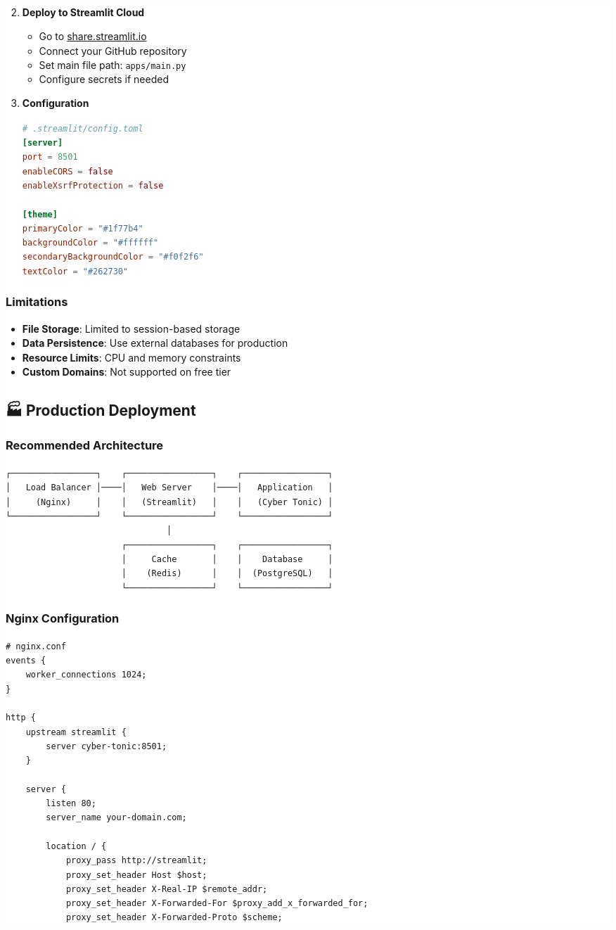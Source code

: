 2. **Deploy to Streamlit Cloud**
   - Go to [share.streamlit.io](https://share.streamlit.io)
   - Connect your GitHub repository
   - Set main file path: `apps/main.py`
   - Configure secrets if needed

3. **Configuration**
   ```toml
   # .streamlit/config.toml
   [server]
   port = 8501
   enableCORS = false
   enableXsrfProtection = false
   
   [theme]
   primaryColor = "#1f77b4"
   backgroundColor = "#ffffff"
   secondaryBackgroundColor = "#f0f2f6"
   textColor = "#262730"
   ```

### Limitations
- **File Storage**: Limited to session-based storage
- **Data Persistence**: Use external databases for production
- **Resource Limits**: CPU and memory constraints
- **Custom Domains**: Not supported on free tier

## 🏭 Production Deployment

### Recommended Architecture
```
┌─────────────────┐    ┌─────────────────┐    ┌─────────────────┐
│   Load Balancer │────│   Web Server    │────│   Application   │
│     (Nginx)     │    │   (Streamlit)   │    │   (Cyber Tonic) │
└─────────────────┘    └─────────────────┘    └─────────────────┘
                                │
                       ┌─────────────────┐    ┌─────────────────┐
                       │     Cache       │    │    Database     │
                       │    (Redis)      │    │  (PostgreSQL)   │
                       └─────────────────┘    └─────────────────┘
```

### Nginx Configuration
```nginx
# nginx.conf
events {
    worker_connections 1024;
}

http {
    upstream streamlit {
        server cyber-tonic:8501;
    }
    
    server {
        listen 80;
        server_name your-domain.com;
        
        location / {
            proxy_pass http://streamlit;
            proxy_set_header Host $host;
            proxy_set_header X-Real-IP $remote_addr;
            proxy_set_header X-Forwarded-For $proxy_add_x_forwarded_for;
            proxy_set_header X-Forwarded-Proto $scheme;
```